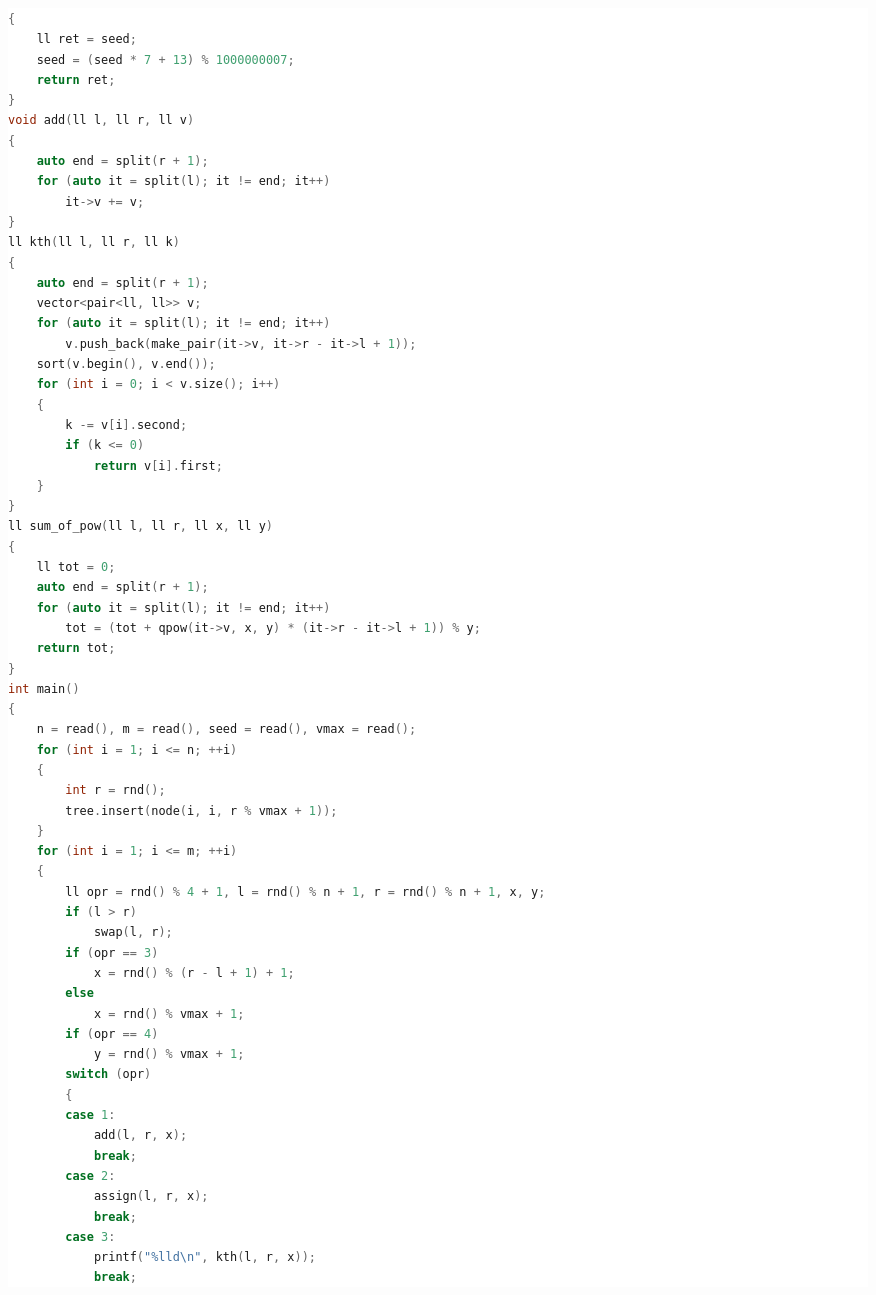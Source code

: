 ```cpp
{
    ll ret = seed;
    seed = (seed * 7 + 13) % 1000000007;
    return ret;
}
void add(ll l, ll r, ll v)
{
    auto end = split(r + 1);
    for (auto it = split(l); it != end; it++)
        it->v += v;
}
ll kth(ll l, ll r, ll k)
{
    auto end = split(r + 1);
    vector<pair<ll, ll>> v;
    for (auto it = split(l); it != end; it++)
        v.push_back(make_pair(it->v, it->r - it->l + 1));
    sort(v.begin(), v.end());
    for (int i = 0; i < v.size(); i++)
    {
        k -= v[i].second;
        if (k <= 0)
            return v[i].first;
    }
}
ll sum_of_pow(ll l, ll r, ll x, ll y)
{
    ll tot = 0;
    auto end = split(r + 1);
    for (auto it = split(l); it != end; it++)
        tot = (tot + qpow(it->v, x, y) * (it->r - it->l + 1)) % y;
    return tot;
}
int main()
{
    n = read(), m = read(), seed = read(), vmax = read();
    for (int i = 1; i <= n; ++i)
    {
        int r = rnd();
        tree.insert(node(i, i, r % vmax + 1));
    }
    for (int i = 1; i <= m; ++i)
    {
        ll opr = rnd() % 4 + 1, l = rnd() % n + 1, r = rnd() % n + 1, x, y;
        if (l > r)
            swap(l, r);
        if (opr == 3)
            x = rnd() % (r - l + 1) + 1;
        else
            x = rnd() % vmax + 1;
        if (opr == 4)
            y = rnd() % vmax + 1;
        switch (opr)
        {
        case 1:
            add(l, r, x);
            break;
        case 2:
            assign(l, r, x);
            break;
        case 3:
            printf("%lld\n", kth(l, r, x));
            break;
```